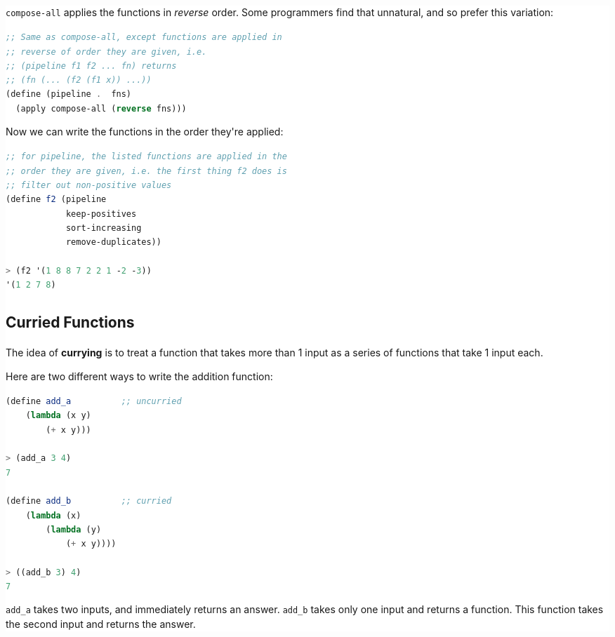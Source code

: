 
`compose-all` applies the functions in *reverse* order. Some programmers find
that unnatural, and so prefer this variation:

```scheme
;; Same as compose-all, except functions are applied in
;; reverse of order they are given, i.e.
;; (pipeline f1 f2 ... fn) returns 
;; (fn (... (f2 (f1 x)) ...))
(define (pipeline .  fns)
  (apply compose-all (reverse fns)))
```

Now we can write the functions in the order they're applied:

```scheme
;; for pipeline, the listed functions are applied in the
;; order they are given, i.e. the first thing f2 does is
;; filter out non-positive values
(define f2 (pipeline
            keep-positives
            sort-increasing
            remove-duplicates))

> (f2 '(1 8 8 7 2 2 1 -2 -3))
'(1 2 7 8)
```

## Curried Functions

The idea of **currying** is to treat a function that takes more than 1 input
as a series of functions that take 1 input each.

Here are two different ways to write the addition function:

```scheme
(define add_a          ;; uncurried
    (lambda (x y)
        (+ x y)))

> (add_a 3 4)
7

(define add_b          ;; curried
    (lambda (x)
        (lambda (y)
            (+ x y))))

> ((add_b 3) 4)
7
```

`add_a` takes two inputs, and immediately returns an answer. `add_b` takes
only one input and returns a function. This function takes the second input
and returns the answer.
